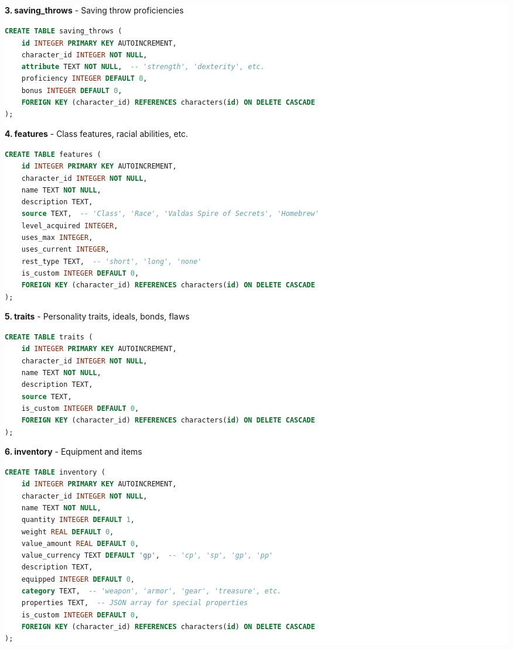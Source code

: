 **3. saving_throws** - Saving throw proficiencies
```sql
CREATE TABLE saving_throws (
    id INTEGER PRIMARY KEY AUTOINCREMENT,
    character_id INTEGER NOT NULL,
    attribute TEXT NOT NULL,  -- 'strength', 'dexterity', etc.
    proficiency INTEGER DEFAULT 0,
    bonus INTEGER DEFAULT 0,
    FOREIGN KEY (character_id) REFERENCES characters(id) ON DELETE CASCADE
);
```

**4. features** - Class features, racial abilities, etc.
```sql
CREATE TABLE features (
    id INTEGER PRIMARY KEY AUTOINCREMENT,
    character_id INTEGER NOT NULL,
    name TEXT NOT NULL,
    description TEXT,
    source TEXT,  -- 'Class', 'Race', 'Valdas Spire of Secrets', 'Homebrew'
    level_acquired INTEGER,
    uses_max INTEGER,
    uses_current INTEGER,
    rest_type TEXT,  -- 'short', 'long', 'none'
    is_custom INTEGER DEFAULT 0,
    FOREIGN KEY (character_id) REFERENCES characters(id) ON DELETE CASCADE
);
```

**5. traits** - Personality traits, ideals, bonds, flaws
```sql
CREATE TABLE traits (
    id INTEGER PRIMARY KEY AUTOINCREMENT,
    character_id INTEGER NOT NULL,
    name TEXT NOT NULL,
    description TEXT,
    source TEXT,
    is_custom INTEGER DEFAULT 0,
    FOREIGN KEY (character_id) REFERENCES characters(id) ON DELETE CASCADE
);
```

**6. inventory** - Equipment and items
```sql
CREATE TABLE inventory (
    id INTEGER PRIMARY KEY AUTOINCREMENT,
    character_id INTEGER NOT NULL,
    name TEXT NOT NULL,
    quantity INTEGER DEFAULT 1,
    weight REAL DEFAULT 0,
    value_amount REAL DEFAULT 0,
    value_currency TEXT DEFAULT 'gp',  -- 'cp', 'sp', 'gp', 'pp'
    description TEXT,
    equipped INTEGER DEFAULT 0,
    category TEXT,  -- 'weapon', 'armor', 'gear', 'treasure', etc.
    properties TEXT,  -- JSON array for special properties
    is_custom INTEGER DEFAULT 0,
    FOREIGN KEY (character_id) REFERENCES characters(id) ON DELETE CASCADE
);
```

